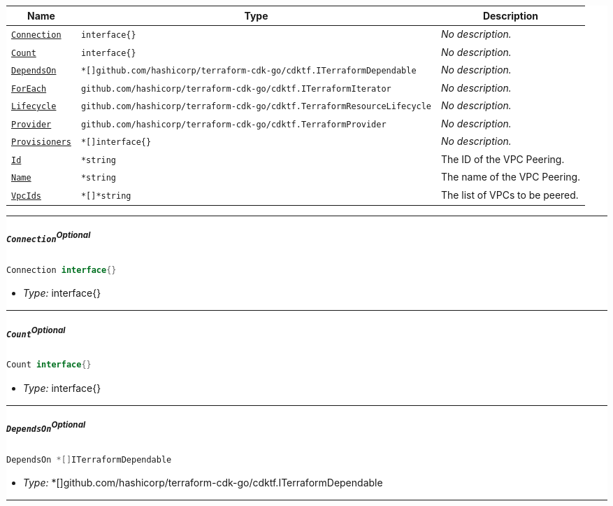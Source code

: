 | **Name** | **Type** | **Description** |
| --- | --- | --- |
| <code><a href="#@cdktf/provider-digitalocean.dataDigitaloceanVpcPeering.DataDigitaloceanVpcPeeringConfig.property.connection">Connection</a></code> | <code>interface{}</code> | *No description.* |
| <code><a href="#@cdktf/provider-digitalocean.dataDigitaloceanVpcPeering.DataDigitaloceanVpcPeeringConfig.property.count">Count</a></code> | <code>interface{}</code> | *No description.* |
| <code><a href="#@cdktf/provider-digitalocean.dataDigitaloceanVpcPeering.DataDigitaloceanVpcPeeringConfig.property.dependsOn">DependsOn</a></code> | <code>*[]github.com/hashicorp/terraform-cdk-go/cdktf.ITerraformDependable</code> | *No description.* |
| <code><a href="#@cdktf/provider-digitalocean.dataDigitaloceanVpcPeering.DataDigitaloceanVpcPeeringConfig.property.forEach">ForEach</a></code> | <code>github.com/hashicorp/terraform-cdk-go/cdktf.ITerraformIterator</code> | *No description.* |
| <code><a href="#@cdktf/provider-digitalocean.dataDigitaloceanVpcPeering.DataDigitaloceanVpcPeeringConfig.property.lifecycle">Lifecycle</a></code> | <code>github.com/hashicorp/terraform-cdk-go/cdktf.TerraformResourceLifecycle</code> | *No description.* |
| <code><a href="#@cdktf/provider-digitalocean.dataDigitaloceanVpcPeering.DataDigitaloceanVpcPeeringConfig.property.provider">Provider</a></code> | <code>github.com/hashicorp/terraform-cdk-go/cdktf.TerraformProvider</code> | *No description.* |
| <code><a href="#@cdktf/provider-digitalocean.dataDigitaloceanVpcPeering.DataDigitaloceanVpcPeeringConfig.property.provisioners">Provisioners</a></code> | <code>*[]interface{}</code> | *No description.* |
| <code><a href="#@cdktf/provider-digitalocean.dataDigitaloceanVpcPeering.DataDigitaloceanVpcPeeringConfig.property.id">Id</a></code> | <code>*string</code> | The ID of the VPC Peering. |
| <code><a href="#@cdktf/provider-digitalocean.dataDigitaloceanVpcPeering.DataDigitaloceanVpcPeeringConfig.property.name">Name</a></code> | <code>*string</code> | The name of the VPC Peering. |
| <code><a href="#@cdktf/provider-digitalocean.dataDigitaloceanVpcPeering.DataDigitaloceanVpcPeeringConfig.property.vpcIds">VpcIds</a></code> | <code>*[]*string</code> | The list of VPCs to be peered. |

---

##### `Connection`<sup>Optional</sup> <a name="Connection" id="@cdktf/provider-digitalocean.dataDigitaloceanVpcPeering.DataDigitaloceanVpcPeeringConfig.property.connection"></a>

```go
Connection interface{}
```

- *Type:* interface{}

---

##### `Count`<sup>Optional</sup> <a name="Count" id="@cdktf/provider-digitalocean.dataDigitaloceanVpcPeering.DataDigitaloceanVpcPeeringConfig.property.count"></a>

```go
Count interface{}
```

- *Type:* interface{}

---

##### `DependsOn`<sup>Optional</sup> <a name="DependsOn" id="@cdktf/provider-digitalocean.dataDigitaloceanVpcPeering.DataDigitaloceanVpcPeeringConfig.property.dependsOn"></a>

```go
DependsOn *[]ITerraformDependable
```

- *Type:* *[]github.com/hashicorp/terraform-cdk-go/cdktf.ITerraformDependable

---
